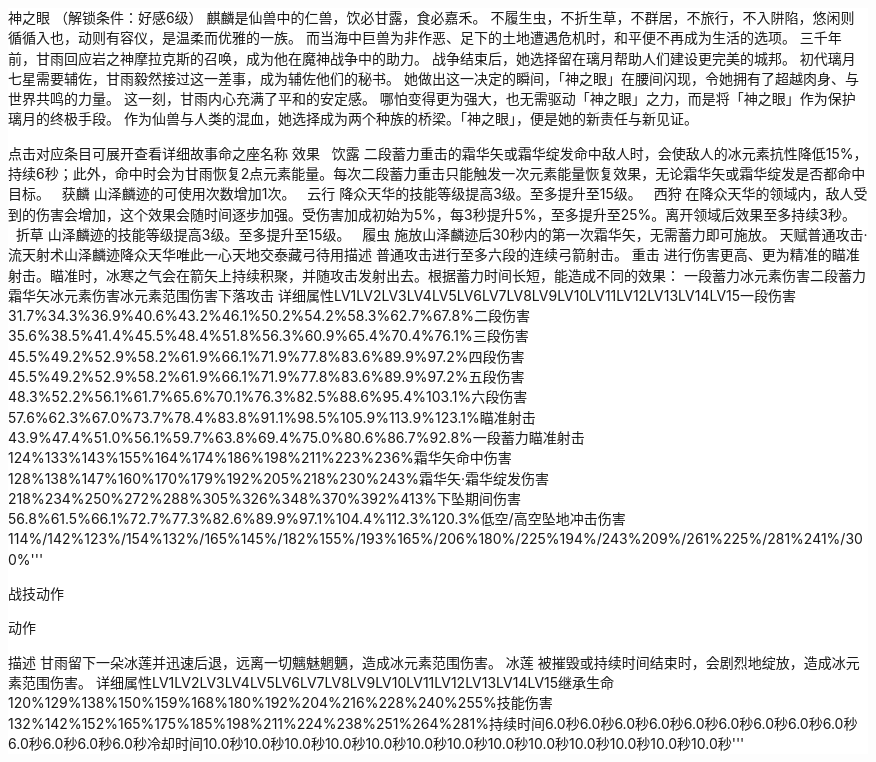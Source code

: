 神之眼 （解锁条件：好感6级）
麒麟是仙兽中的仁兽，饮必甘露，食必嘉禾。
不履生虫，不折生草，不群居，不旅行，不入阱陷，悠闲则循循入也，动则有容仪，是温柔而优雅的一族。
而当海中巨兽为非作恶、足下的土地遭遇危机时，和平便不再成为生活的选项。
三千年前，甘雨回应岩之神摩拉克斯的召唤，成为他在魔神战争中的助力。
战争结束后，她选择留在璃月帮助人们建设更完美的城邦。
初代璃月七星需要辅佐，甘雨毅然接过这一差事，成为辅佐他们的秘书。
她做出这一决定的瞬间，「神之眼」在腰间闪现，令她拥有了超越肉身、与世界共鸣的力量。
这一刻，甘雨内心充满了平和的安定感。
哪怕变得更为强大，也无需驱动「神之眼」之力，而是将「神之眼」作为保护璃月的终极手段。
作为仙兽与人类的混血，她选择成为两个种族的桥梁。「神之眼」，便是她的新责任与新见证。

点击对应条目可展开查看详细故事命之座名称
效果
  饮露
二段蓄力重击的霜华矢或霜华绽发命中敌人时，会使敌人的冰元素抗性降低15%，持续6秒；此外，命中时会为甘雨恢复2点元素能量。每次二段蓄力重击只能触发一次元素能量恢复效果，无论霜华矢或霜华绽发是否都命中目标。
  获麟
山泽麟迹的可使用次数增加1次。
  云行
降众天华的技能等级提高3级。至多提升至15级。
  西狩
在降众天华的领域内，敌人受到的伤害会增加，这个效果会随时间逐步加强。受伤害加成初始为5%，每3秒提升5%，至多提升至25%。离开领域后效果至多持续3秒。
  折草
山泽麟迹的技能等级提高3级。至多提升至15级。
  履虫
施放山泽麟迹后30秒内的第一次霜华矢，无需蓄力即可施放。
天赋普通攻击·流天射术山泽麟迹降众天华唯此一心天地交泰藏弓待用描述
普通攻击进行至多六段的连续弓箭射击。
重击
进行伤害更高、更为精准的瞄准射击。瞄准时，冰寒之气会在箭矢上持续积聚，并随攻击发射出去。根据蓄力时间长短，能造成不同的效果：
一段蓄力冰元素伤害二段蓄力霜华矢冰元素伤害冰元素范围伤害下落攻击
详细属性LV1LV2LV3LV4LV5LV6LV7LV8LV9LV10LV11LV12LV13LV14LV15一段伤害31.7%34.3%36.9%40.6%43.2%46.1%50.2%54.2%58.3%62.7%67.8%二段伤害35.6%38.5%41.4%45.5%48.4%51.8%56.3%60.9%65.4%70.4%76.1%三段伤害45.5%49.2%52.9%58.2%61.9%66.1%71.9%77.8%83.6%89.9%97.2%四段伤害45.5%49.2%52.9%58.2%61.9%66.1%71.9%77.8%83.6%89.9%97.2%五段伤害48.3%52.2%56.1%61.7%65.6%70.1%76.3%82.5%88.6%95.4%103.1%六段伤害57.6%62.3%67.0%73.7%78.4%83.8%91.1%98.5%105.9%113.9%123.1%瞄准射击43.9%47.4%51.0%56.1%59.7%63.8%69.4%75.0%80.6%86.7%92.8%一段蓄力瞄准射击124%133%143%155%164%174%186%198%211%223%236%霜华矢命中伤害128%138%147%160%170%179%192%205%218%230%243%霜华矢·霜华绽发伤害218%234%250%272%288%305%326%348%370%392%413%下坠期间伤害56.8%61.5%66.1%72.7%77.3%82.6%89.9%97.1%104.4%112.3%120.3%低空/高空坠地冲击伤害114%/142%123%/154%132%/165%145%/182%155%/193%165%/206%180%/225%194%/243%209%/261%225%/281%241%/300%'''

战技动作


动作

描述
甘雨留下一朵冰莲并迅速后退，远离一切魑魅魍魉，造成冰元素范围伤害。
冰莲
被摧毁或持续时间结束时，会剧烈地绽放，造成冰元素范围伤害。
详细属性LV1LV2LV3LV4LV5LV6LV7LV8LV9LV10LV11LV12LV13LV14LV15继承生命120%129%138%150%159%168%180%192%204%216%228%240%255%技能伤害132%142%152%165%175%185%198%211%224%238%251%264%281%持续时间6.0秒6.0秒6.0秒6.0秒6.0秒6.0秒6.0秒6.0秒6.0秒6.0秒6.0秒6.0秒6.0秒冷却时间10.0秒10.0秒10.0秒10.0秒10.0秒10.0秒10.0秒10.0秒10.0秒10.0秒10.0秒10.0秒10.0秒'''
